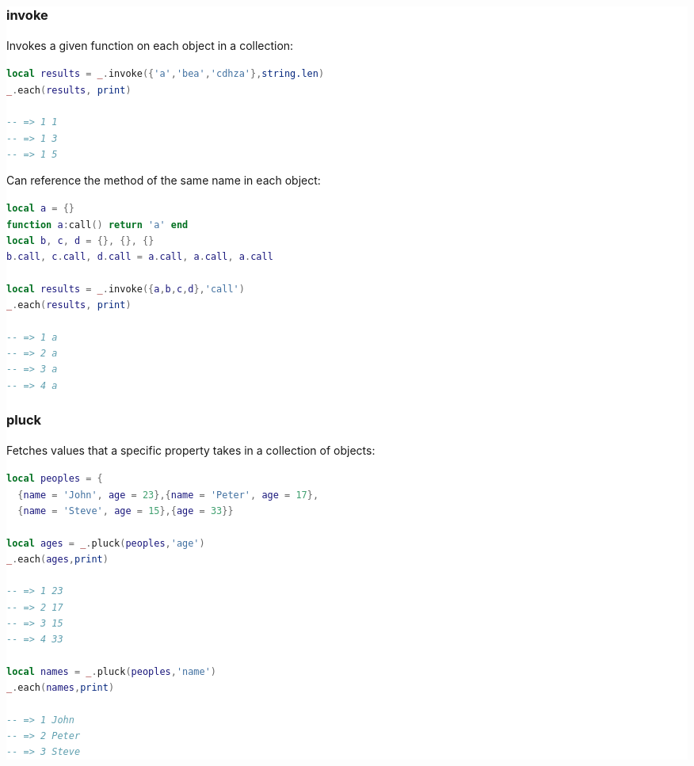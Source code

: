 ### invoke

Invokes a given function on each object in a collection:

```lua
local results = _.invoke({'a','bea','cdhza'},string.len)
_.each(results, print)

-- => 1 1
-- => 1 3
-- => 1 5
````

Can reference the method of the same name in each object:

```lua
local a = {}
function a:call() return 'a' end
local b, c, d = {}, {}, {}
b.call, c.call, d.call = a.call, a.call, a.call

local results = _.invoke({a,b,c,d},'call')
_.each(results, print)

-- => 1 a
-- => 2 a
-- => 3 a
-- => 4 a
````

### pluck

Fetches values that a specific property takes in a collection of objects:

```lua
local peoples = {
  {name = 'John', age = 23},{name = 'Peter', age = 17},
  {name = 'Steve', age = 15},{age = 33}}

local ages = _.pluck(peoples,'age')
_.each(ages,print)
 
-- => 1 23
-- => 2 17
-- => 3 15
-- => 4 33

local names = _.pluck(peoples,'name')
_.each(names,print)
 
-- => 1 John
-- => 2 Peter
-- => 3 Steve
````
